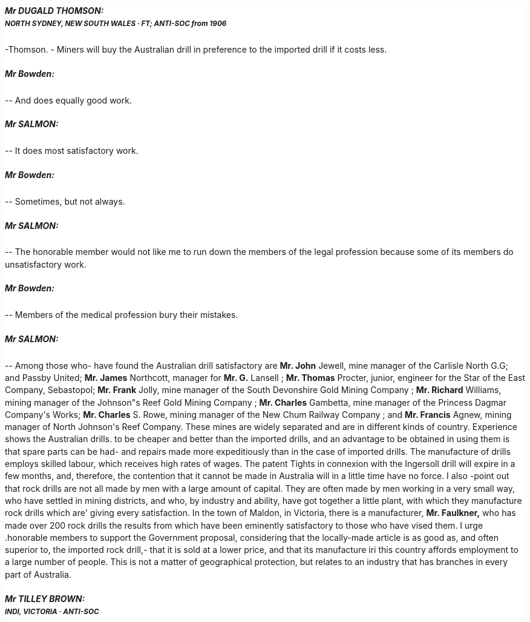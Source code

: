 ##### Mr DUGALD THOMSON:<br><small class="text-muted">NORTH SYDNEY, NEW SOUTH WALES &middot; FT; ANTI-SOC from 1906</small>

-Thomson. -  Miners will buy the Australian drill in preference to the imported drill if it costs less. 

##### Mr Bowden:

--  And does equally good work. 

##### Mr SALMON:

-- It does most satisfactory work. 

##### Mr Bowden:

--  Sometimes, but not always. 

##### Mr SALMON:

-- The honorable member would not like me to run down the members of the legal profession because some of its members do unsatisfactory work. 

##### Mr Bowden:

--  Members of the medical profession bury their mistakes. 

##### Mr SALMON:

-- Among those who- have found the Australian drill satisfactory are  **Mr. John**  Jewell, mine manager of the Carlisle North G.G; and Passby United;  **Mr. James**  Northcott, manager for  **Mr. G.**  Lansell ;  **Mr. Thomas**  Procter, junior, engineer for the Star of the East Company, Sebastopol;  **Mr. Frank**  Jolly, mine manager of the South Devonshire Gold Mining Company ;  **Mr. Richard**  Williams, mining manager of the Johnson"s Reef Gold Mining Company ;  **Mr. Charles**  Gambetta, mine manager of the Princess Dagmar Company's Works;  **Mr. Charles**  S. Rowe, mining manager of the New Chum Railway Company ; and  **Mr. Francis**  Agnew, mining manager of North Johnson's Reef Company. These mines are widely separated and are in different kinds of country. Experience shows the Australian drills. to be cheaper and better than the imported drills, and an advantage to be obtained in using them is that spare parts can be had- and repairs made more expeditiously than in the case of imported drills. The manufacture of drills employs skilled labour, which receives high rates of wages. The patent  Tights  in connexion with the Ingersoll drill will expire in a few months, and, therefore, the contention that it cannot be made in Australia will in a little time have no force. I also -point out that rock drills are not all made by men with a large amount of capital. They are often made by men working in a very small way, who have settled in mining districts, and who, by industry and ability, have got together a little plant, with which they manufacture rock drills which are' giving every satisfaction.  In the town of Maldon, in Victoria, there is a manufacturer,  **Mr. Faulkner,**  who has made over  200  rock drills the results from which have been eminently satisfactory to those who have vised them. I urge .honorable members to support the Government proposal,  considering that the locally-made article is as good as, and often superior to, the imported rock drill,- that it is sold at a lower price, and that its manufacture iri this country affords employment to a large number of people. This is not a matter of geographical protection, but relates to an industry that has branches in every part of Australia. 

##### Mr TILLEY BROWN:<br><small class="text-muted">INDI, VICTORIA &middot; ANTI-SOC</small>
